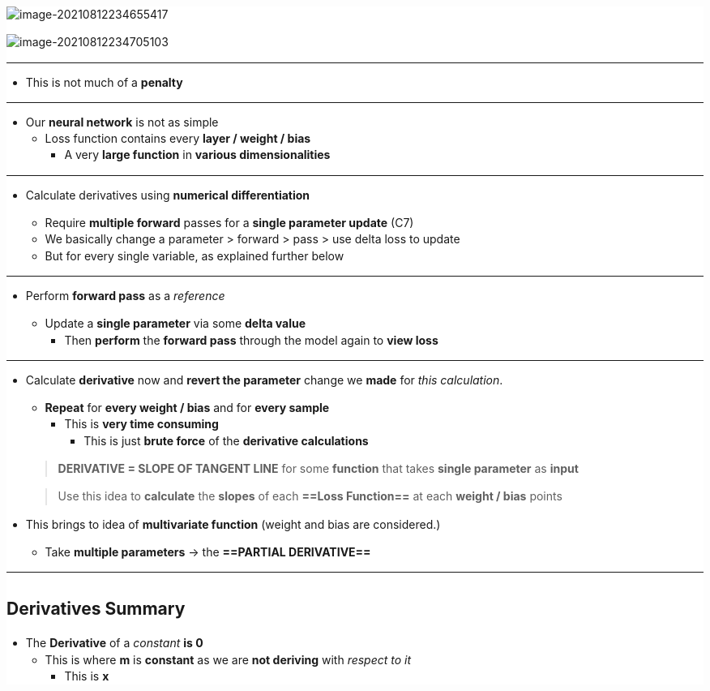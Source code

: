 ![image-20210812234655417](D:\University\Notes\DiscreteMaths\Resources\image-20210812234655417.png)

![image-20210812234705103](D:\University\Notes\DiscreteMaths\Resources\image-20210812234705103.png)

---

- This is not much of a **penalty**

---

- Our **neural network** is not as simple
  - Loss function contains every **layer / weight / bias** 
    - A very **large function** in **various dimensionalities** 


----

- Calculate derivatives using **numerical differentiation**

  - Require **multiple forward** passes for a **single parameter update** (C7)
  - We basically change a parameter > forward > pass > use delta loss to update
  - But for every single variable, as explained further below


---

- Perform **forward pass** as a *reference*

  - Update a **single parameter** via some **delta value**
    - Then **perform** the **forward pass** through the model again to **view loss**


---

- Calculate **derivative** now and **revert the parameter** change we **made** for *this calculation*.

  - **Repeat** for **every weight / bias** and for **every sample**
    - This is **very time consuming**
      - This is just **brute force** of the **derivative calculations**

  > **DERIVATIVE = SLOPE OF TANGENT LINE** for some **function** that takes **single parameter** as **input**

  > Use this idea to **calculate** the **slopes** of each **==Loss Function==** at each **weight / bias** points

- This brings to idea of **multivariate function** (weight and bias are considered.)
  - Take **multiple parameters** $\to$​ the **==PARTIAL DERIVATIVE==** 

---

## Derivatives Summary

- The **Derivative** of a *constant* **is 0**
  - This is where **m** is **constant** as we are **not deriving** with *respect to it*
    - This is **x**
